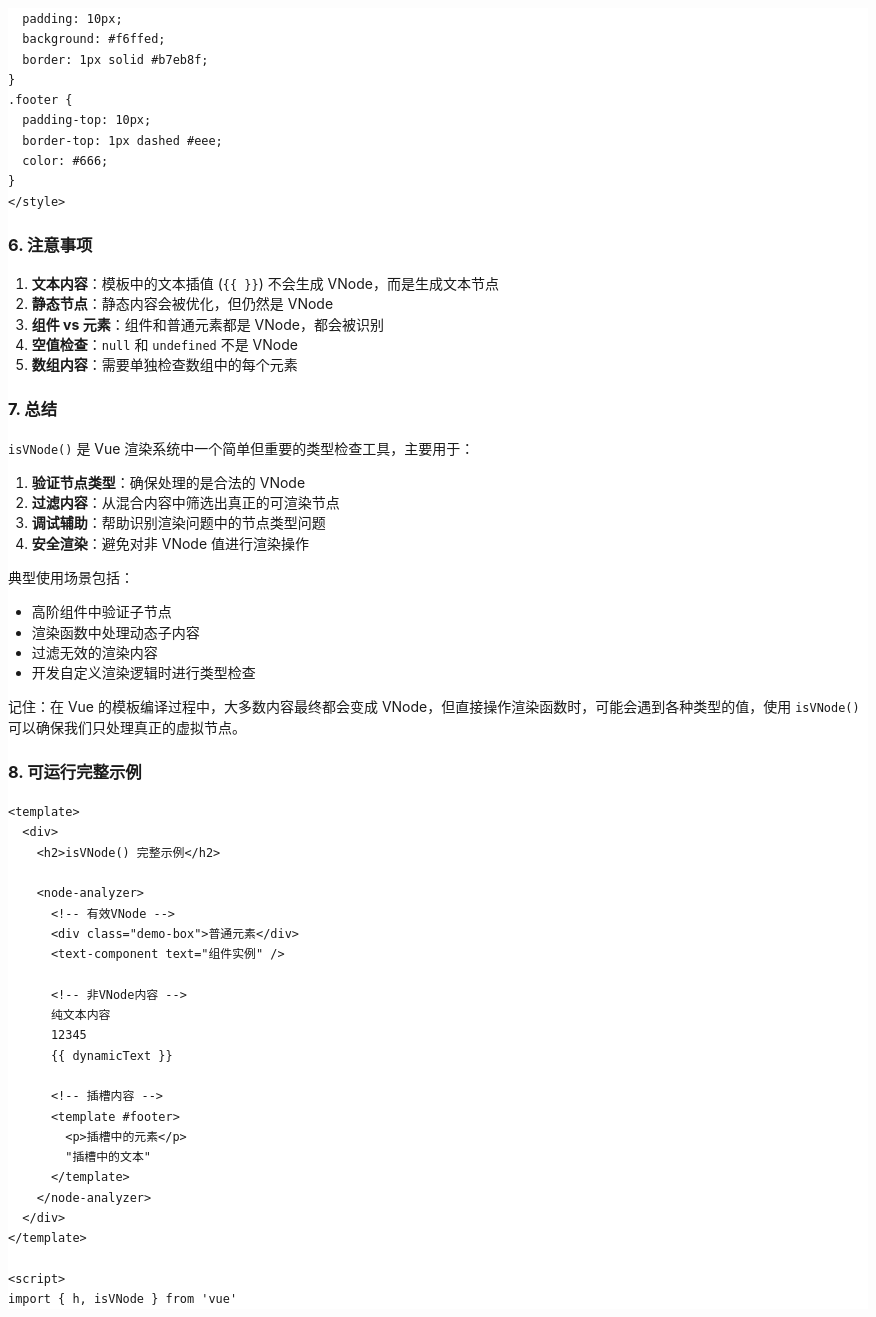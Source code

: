 ```vue
  padding: 10px;
  background: #f6ffed;
  border: 1px solid #b7eb8f;
}
.footer {
  padding-top: 10px;
  border-top: 1px dashed #eee;
  color: #666;
}
</style>
```

### 6. 注意事项

1. **文本内容**：模板中的文本插值 (`{{ }}`) 不会生成 VNode，而是生成文本节点
2. **静态节点**：静态内容会被优化，但仍然是 VNode
3. **组件 vs 元素**：组件和普通元素都是 VNode，都会被识别
4. **空值检查**：`null` 和 `undefined` 不是 VNode
5. **数组内容**：需要单独检查数组中的每个元素

### 7. 总结

`isVNode()` 是 Vue 渲染系统中一个简单但重要的类型检查工具，主要用于：

1. **验证节点类型**：确保处理的是合法的 VNode
2. **过滤内容**：从混合内容中筛选出真正的可渲染节点
3. **调试辅助**：帮助识别渲染问题中的节点类型问题
4. **安全渲染**：避免对非 VNode 值进行渲染操作

典型使用场景包括：
- 高阶组件中验证子节点
- 渲染函数中处理动态子内容
- 过滤无效的渲染内容
- 开发自定义渲染逻辑时进行类型检查

记住：在 Vue 的模板编译过程中，大多数内容最终都会变成 VNode，但直接操作渲染函数时，可能会遇到各种类型的值，使用 `isVNode()` 可以确保我们只处理真正的虚拟节点。

### 8. 可运行完整示例

```vue
<template>
  <div>
    <h2>isVNode() 完整示例</h2>
    
    <node-analyzer>
      <!-- 有效VNode -->
      <div class="demo-box">普通元素</div>
      <text-component text="组件实例" />
      
      <!-- 非VNode内容 -->
      纯文本内容
      12345
      {{ dynamicText }}
      
      <!-- 插槽内容 -->
      <template #footer>
        <p>插槽中的元素</p>
        "插槽中的文本"
      </template>
    </node-analyzer>
  </div>
</template>

<script>
import { h, isVNode } from 'vue'
```